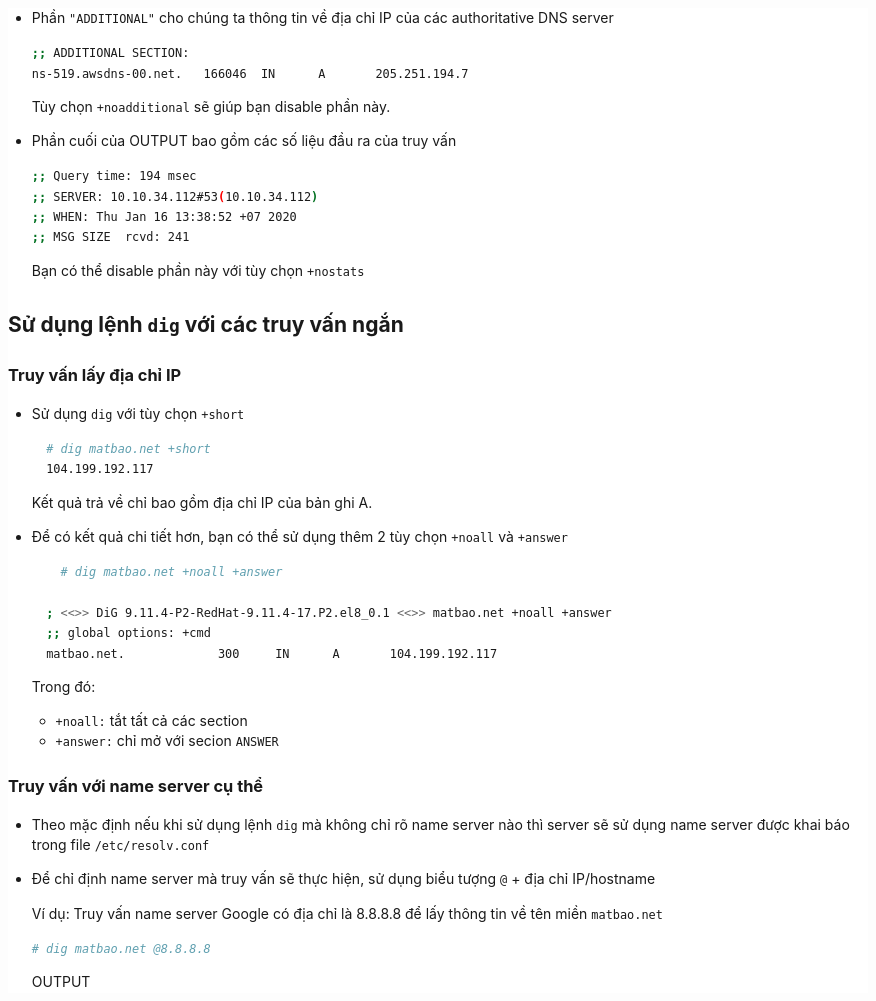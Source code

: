   - Phần `"ADDITIONAL"` cho chúng ta thông tin về địa chỉ IP của các authoritative DNS server

    ```sh
    ;; ADDITIONAL SECTION:
    ns-519.awsdns-00.net.   166046  IN      A       205.251.194.7
    ```  

    Tùy chọn `+noadditional` sẽ giúp bạn disable phần này.

  - Phần cuối của OUTPUT bao gồm các số liệu đầu ra của truy vấn
    ```sh
    ;; Query time: 194 msec
    ;; SERVER: 10.10.34.112#53(10.10.34.112)
    ;; WHEN: Thu Jan 16 13:38:52 +07 2020
    ;; MSG SIZE  rcvd: 241
    ```

    Bạn có thể disable phần này với tùy chọn `+nostats`

## Sử dụng lệnh `dig` với các truy vấn ngắn  

### Truy vấn lấy địa chỉ IP  
- Sử dụng `dig` với tùy chọn `+short`

  ```sh
    # dig matbao.net +short
    104.199.192.117
  ```

  Kết quả trả về chỉ bao gồm địa chỉ IP của bản ghi A.

- Để có kết quả chi tiết hơn, bạn có thể sử dụng thêm 2 tùy chọn `+noall` và `+answer`

  ```sh
      # dig matbao.net +noall +answer

    ; <<>> DiG 9.11.4-P2-RedHat-9.11.4-17.P2.el8_0.1 <<>> matbao.net +noall +answer
    ;; global options: +cmd
    matbao.net.             300     IN      A       104.199.192.117
  ```
  Trong đó:
    - `+noall:` tắt tất cả các section
    - `+answer:` chỉ mở với secion `ANSWER`  

### Truy vấn với name server cụ thể
- Theo mặc định nếu khi sử dụng lệnh `dig` mà không chỉ rõ name server nào thì server sẽ sử dụng name server được khai báo trong file `/etc/resolv.conf`

- Để chỉ định name server mà truy vấn sẽ thực hiện, sử dụng biểu tượng `@` + địa chỉ IP/hostname  

  Ví dụ: Truy vấn name server Google có địa chỉ là 8.8.8.8 để lấy thông tin về tên miền `matbao.net`  

  ```sh
  # dig matbao.net @8.8.8.8
  ```
  OUTPUT
